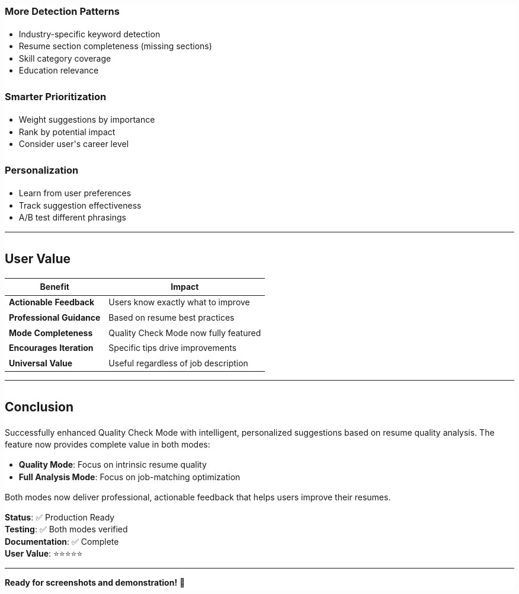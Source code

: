 ### More Detection Patterns
- Industry-specific keyword detection
- Resume section completeness (missing sections)
- Skill category coverage
- Education relevance

### Smarter Prioritization
- Weight suggestions by importance
- Rank by potential impact
- Consider user's career level

### Personalization
- Learn from user preferences
- Track suggestion effectiveness
- A/B test different phrasings

---

## User Value

| Benefit | Impact |
|---------|--------|
| **Actionable Feedback** | Users know exactly what to improve |
| **Professional Guidance** | Based on resume best practices |
| **Mode Completeness** | Quality Check Mode now fully featured |
| **Encourages Iteration** | Specific tips drive improvements |
| **Universal Value** | Useful regardless of job description |

---

## Conclusion

Successfully enhanced Quality Check Mode with intelligent, personalized suggestions based on resume quality analysis. The feature now provides complete value in both modes:

- **Quality Mode**: Focus on intrinsic resume quality
- **Full Analysis Mode**: Focus on job-matching optimization

Both modes now deliver professional, actionable feedback that helps users improve their resumes.

**Status**: ✅ Production Ready  
**Testing**: ✅ Both modes verified  
**Documentation**: ✅ Complete  
**User Value**: ⭐⭐⭐⭐⭐

---

**Ready for screenshots and demonstration!** 📸
